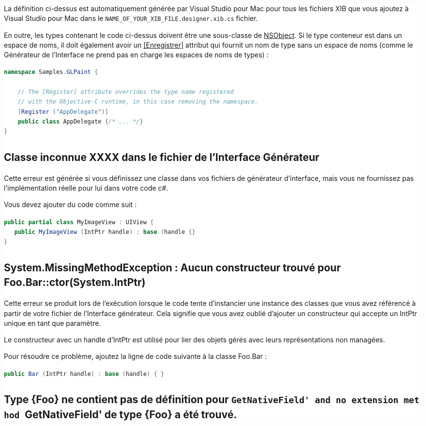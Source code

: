 La définition ci-dessus est automatiquement générée par Visual Studio pour Mac pour tous les fichiers XIB que vous ajoutez à Visual Studio pour Mac dans le `NAME_OF_YOUR_XIB_FILE.designer.xib.cs` fichier.

En outre, les types contenant le code ci-dessus doivent être une sous-classe de [NSObject](https://developer.xamarin.com/api/type/Foundation.NSObject/).  Si le type conteneur est dans un espace de noms, il doit également avoir un [[Enregistrer]](https://developer.xamarin.com/api/type/Foundation.RegisterAttribute/) attribut qui fournit un nom de type sans un espace de noms (comme le Générateur de l’Interface ne prend pas en charge les espaces de noms de types) :

```csharp
namespace Samples.GLPaint {

    // The [Register] attribute overrides the type name registered
    // with the Objective-C runtime, in this case removing the namespace.
    [Register ("AppDelegate")]
    public class AppDelegate {/* ... */}
}
```

## <a name="unknown-class-xxxx-in-interface-builder-file"></a>Classe inconnue XXXX dans le fichier de l’Interface Générateur

Cette erreur est générée si vous définissez une classe dans vos fichiers de générateur d’interface, mais vous ne fournissez pas l’implémentation réelle pour lui dans votre code c#.

Vous devez ajouter du code comme suit :

```csharp
public partial class MyImageView : UIView {
   public MyImageView (IntPtr handle) : base (handle {}
}
```
## <a name="systemmissingmethodexception-no-constructor-found-for-foobarctorsystemintptr"></a>System.MissingMethodException : Aucun constructeur trouvé pour Foo.Bar::ctor(System.IntPtr)

Cette erreur se produit lors de l’exécution lorsque le code tente d’instancier une instance des classes que vous avez référencé à partir de votre fichier de l’Interface générateur. Cela signifie que vous avez oublié d’ajouter un constructeur qui accepte un IntPtr unique en tant que paramètre.

Le constructeur avec un handle d’IntPtr est utilisé pour lier des objets gérés avec leurs représentations non managées.

Pour résoudre ce problème, ajoutez la ligne de code suivante à la classe Foo.Bar :

```csharp
public Bar (IntPtr handle) : base (handle) { }
```
## <a name="type-foo--does-not-contain-a-definition-for-getnativefield-and-no-extension-method-getnativefield-of-type-foo-could-be-found"></a>Type {Foo} ne contient pas de définition pour `GetNativeField' and no extension method `GetNativeField' de type {Foo} a été trouvé.
